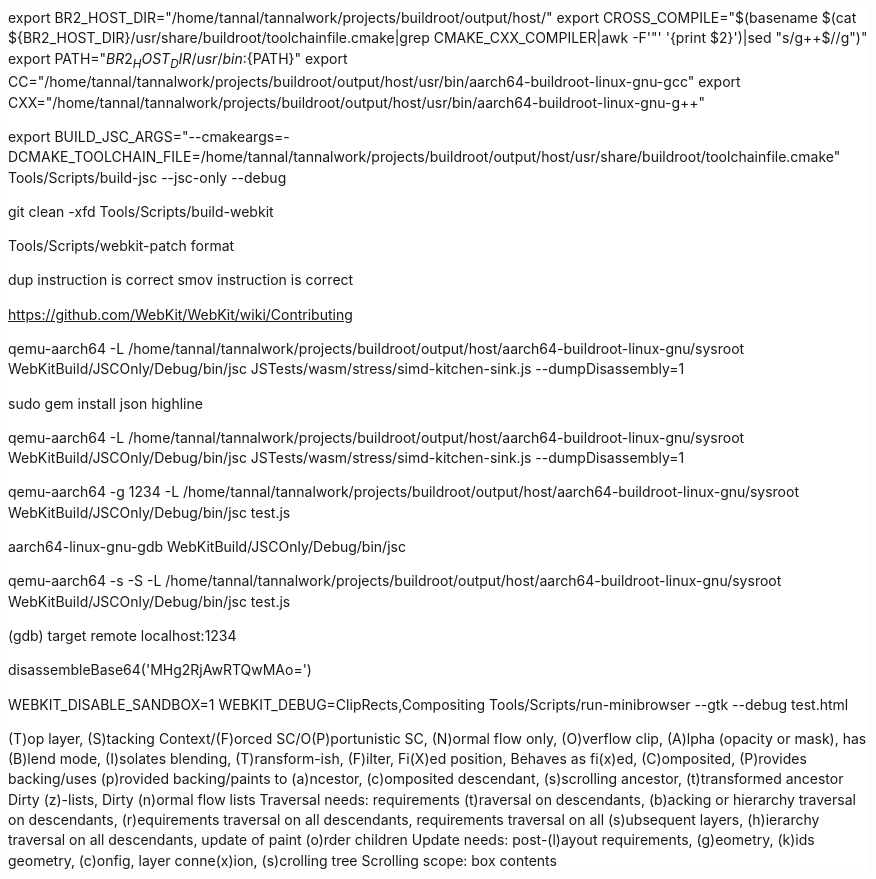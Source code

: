 export BR2_HOST_DIR="/home/tannal/tannalwork/projects/buildroot/output/host/"
export CROSS_COMPILE="$(basename $(cat ${BR2_HOST_DIR}/usr/share/buildroot/toolchainfile.cmake|grep CMAKE_CXX_COMPILER|awk -F'"' '{print $2}')|sed "s/g++$//g")"
export PATH="${BR2_HOST_DIR}/usr/bin:${PATH}"
export CC="/home/tannal/tannalwork/projects/buildroot/output/host/usr/bin/aarch64-buildroot-linux-gnu-gcc"
export CXX="/home/tannal/tannalwork/projects/buildroot/output/host/usr/bin/aarch64-buildroot-linux-gnu-g++"

export BUILD_JSC_ARGS="--cmakeargs=-DCMAKE_TOOLCHAIN_FILE=/home/tannal/tannalwork/projects/buildroot/output/host/usr/share/buildroot/toolchainfile.cmake"
Tools/Scripts/build-jsc --jsc-only --debug

git clean -xfd
Tools/Scripts/build-webkit

Tools/Scripts/webkit-patch format

dup instruction is correct
smov instruction is correct


https://github.com/WebKit/WebKit/wiki/Contributing

qemu-aarch64 -L /home/tannal/tannalwork/projects/buildroot/output/host/aarch64-buildroot-linux-gnu/sysroot WebKitBuild/JSCOnly/Debug/bin/jsc JSTests/wasm/stress/simd-kitchen-sink.js --dumpDisassembly=1

sudo gem install json highline

qemu-aarch64 -L /home/tannal/tannalwork/projects/buildroot/output/host/aarch64-buildroot-linux-gnu/sysroot WebKitBuild/JSCOnly/Debug/bin/jsc JSTests/wasm/stress/simd-kitchen-sink.js --dumpDisassembly=1

qemu-aarch64 -g 1234 -L /home/tannal/tannalwork/projects/buildroot/output/host/aarch64-buildroot-linux-gnu/sysroot WebKitBuild/JSCOnly/Debug/bin/jsc test.js

aarch64-linux-gnu-gdb WebKitBuild/JSCOnly/Debug/bin/jsc

qemu-aarch64 -s -S -L /home/tannal/tannalwork/projects/buildroot/output/host/aarch64-buildroot-linux-gnu/sysroot WebKitBuild/JSCOnly/Debug/bin/jsc test.js

(gdb) target remote localhost:1234

disassembleBase64('MHg2RjAwRTQwMAo=')


WEBKIT_DISABLE_SANDBOX=1 WEBKIT_DEBUG=ClipRects,Compositing Tools/Scripts/run-minibrowser --gtk --debug test.html

(T)op layer, (S)tacking Context/(F)orced SC/O(P)portunistic SC, (N)ormal flow only, (O)verflow clip, (A)lpha (opacity or mask), has (B)lend mode, (I)solates blending, (T)ransform-ish, (F)ilter, Fi(X)ed position, Behaves as fi(x)ed, (C)omposited, (P)rovides backing/uses (p)rovided backing/paints to (a)ncestor, (c)omposited descendant, (s)scrolling ancestor, (t)transformed ancestor
Dirty (z)-lists, Dirty (n)ormal flow lists
Traversal needs: requirements (t)raversal on descendants, (b)acking or hierarchy traversal on descendants, (r)equirements traversal on all descendants, requirements traversal on all (s)ubsequent layers, (h)ierarchy traversal on all descendants, update of paint (o)rder children
Update needs:    post-(l)ayout requirements, (g)eometry, (k)ids geometry, (c)onfig, layer conne(x)ion, (s)crolling tree
Scrolling scope: box contents
